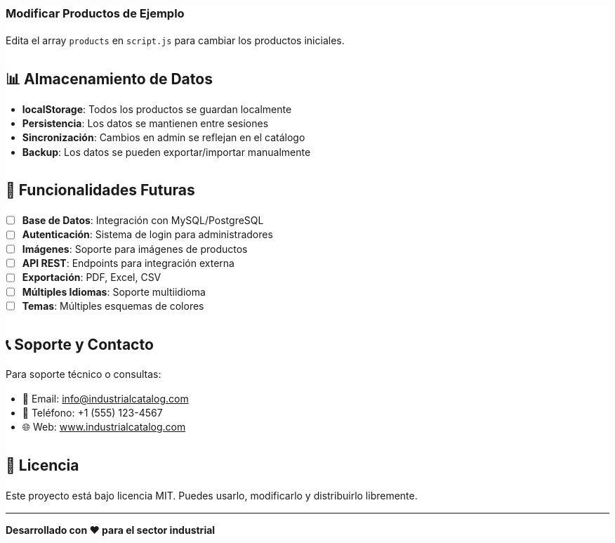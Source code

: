 ### Modificar Productos de Ejemplo
Edita el array `products` en `script.js` para cambiar los productos iniciales.

## 📊 Almacenamiento de Datos

- **localStorage**: Todos los productos se guardan localmente
- **Persistencia**: Los datos se mantienen entre sesiones
- **Sincronización**: Cambios en admin se reflejan en el catálogo
- **Backup**: Los datos se pueden exportar/importar manualmente

## 🚀 Funcionalidades Futuras

- [ ] **Base de Datos**: Integración con MySQL/PostgreSQL
- [ ] **Autenticación**: Sistema de login para administradores
- [ ] **Imágenes**: Soporte para imágenes de productos
- [ ] **API REST**: Endpoints para integración externa
- [ ] **Exportación**: PDF, Excel, CSV
- [ ] **Múltiples Idiomas**: Soporte multiidioma
- [ ] **Temas**: Múltiples esquemas de colores

## 📞 Soporte y Contacto

Para soporte técnico o consultas:
- 📧 Email: info@industrialcatalog.com
- 📱 Teléfono: +1 (555) 123-4567
- 🌐 Web: www.industrialcatalog.com

## 📄 Licencia

Este proyecto está bajo licencia MIT. Puedes usarlo, modificarlo y distribuirlo libremente.

---

**Desarrollado con ❤️ para el sector industrial** 